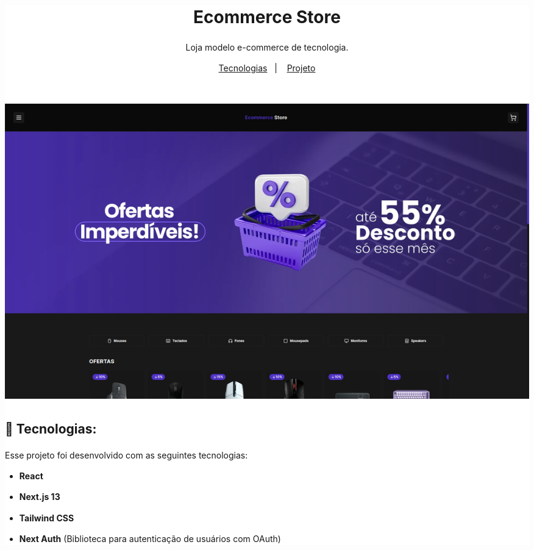<h1 align="center"> Ecommerce Store </h1>

<p align="center">Loja modelo e-commerce de tecnologia.<br/>

<p align="center">
  <a href="#🚀-tecnologias">Tecnologias</a>&nbsp;&nbsp;&nbsp;|&nbsp;&nbsp;&nbsp;
  <a href="#💻-funcionalidades-do-projeto">Projeto</a> 
</p>

<br>
<div align="center">
  <p>
    <img alt="Imagem do projeto Ecommerce Store" src="./public/print-ecommerce-01.png" width="100%">
  </p>
  
</div>

## 🚀 Tecnologias:

Esse projeto foi desenvolvido com as seguintes tecnologias:

<div>

  - **React**

  - **Next.js 13**

  - **Tailwind CSS**

  - **Next Auth** (Biblioteca para autenticação de usuários com OAuth)
